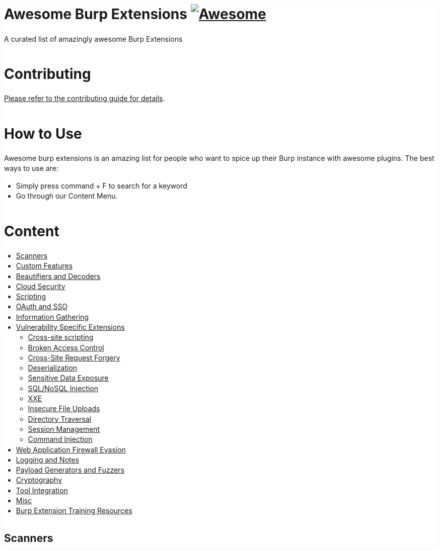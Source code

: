 # Awesome Burp Extensions  [![Awesome](https://cdn.rawgit.com/sindresorhus/awesome/d7305f38d29fed78fa85652e3a63e154dd8e8829/media/badge.svg)](https://github.com/sindresorhus/awesome)
A curated list of amazingly awesome Burp Extensions

# Contributing

[Please refer to the contributing guide for details](CONTRIBUTING.md).


# How to Use
Awesome burp extensions is an amazing list for people who want to spice up their Burp instance with awesome plugins. The best ways to use are:
 - Simply press command + F to search for a keyword
 - Go through our Content Menu.

# Content
- [Scanners](#scanners)
- [Custom Features](#custom-features)
- [Beautifiers and Decoders](#beautifiers-and-decoders)
- [Cloud Security](#cloud-security)
- [Scripting](#scripting)
- [OAuth and SSO](#oauth-and-sso)
- [Information Gathering](#information-gathering)
- [Vulnerability Specific Extensions](#vulnerability-specific-extensions)
    - [Cross-site scripting](#cross-site-scripting)
    - [Broken Access Control](#broken-access-control)
    - [Cross-Site Request Forgery](#cross-site-request-forgery)
    - [Deserialization](#deserialization)
    - [Sensitive Data Exposure](#sensitive-data-exposure)
    - [SQL/NoSQL Injection](#sqlnosql-injection)
    - [XXE](#xxe)
    - [Insecure File Uploads](#insecure-file-uploads)
    - [Directory Traversal](#directory-traversal)
    - [Session Management](#session-management)
    - [Command Injection](#command-injection)
- [Web Application Firewall Evasion](#web-application-firewall-evasion)
- [Logging and Notes](#logging-and-notes)
- [Payload Generators and Fuzzers](#payload-generators-and-fuzzers)
- [Cryptography](#cryptography)
- [Tool Integration](#tool-integration)
- [Misc](#misc)
- [Burp Extension Training Resources](#burp-extension-training-resources)

## Scanners
